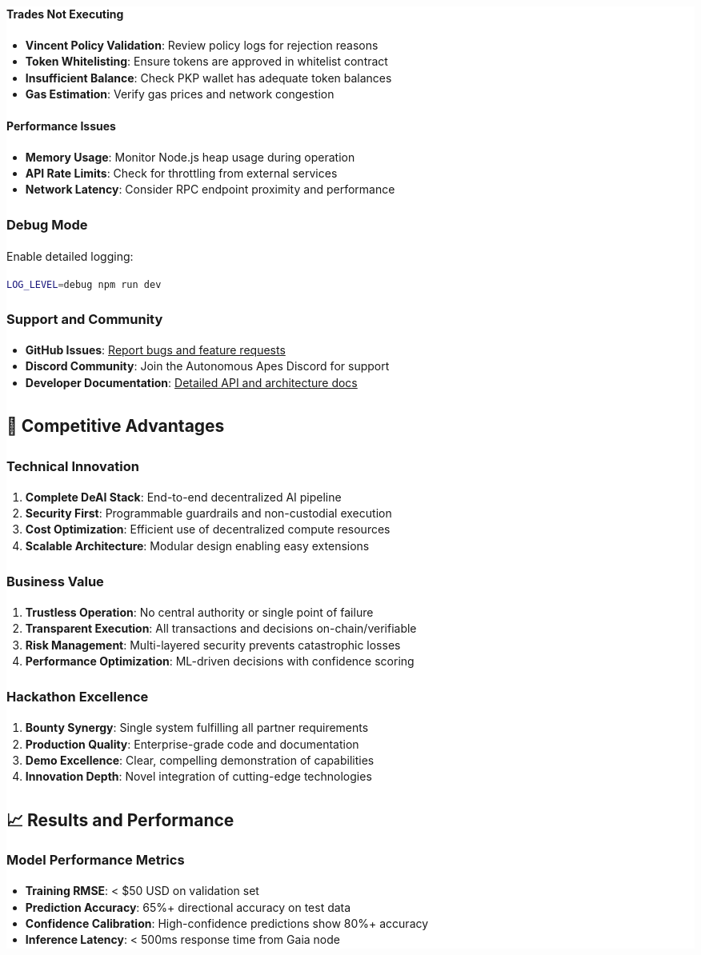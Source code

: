 #### Trades Not Executing
- **Vincent Policy Validation**: Review policy logs for rejection reasons
- **Token Whitelisting**: Ensure tokens are approved in whitelist contract
- **Insufficient Balance**: Check PKP wallet has adequate token balances
- **Gas Estimation**: Verify gas prices and network congestion

#### Performance Issues
- **Memory Usage**: Monitor Node.js heap usage during operation
- **API Rate Limits**: Check for throttling from external services
- **Network Latency**: Consider RPC endpoint proximity and performance

### Debug Mode

Enable detailed logging:
```bash
LOG_LEVEL=debug npm run dev
```

### Support and Community

- **GitHub Issues**: [Report bugs and feature requests](https://github.com/your-repo/project-cypher/issues)
- **Discord Community**: Join the Autonomous Apes Discord for support
- **Developer Documentation**: [Detailed API and architecture docs](./docs/)

## 🏅 Competitive Advantages

### Technical Innovation
1. **Complete DeAI Stack**: End-to-end decentralized AI pipeline
2. **Security First**: Programmable guardrails and non-custodial execution
3. **Cost Optimization**: Efficient use of decentralized compute resources
4. **Scalable Architecture**: Modular design enabling easy extensions

### Business Value
1. **Trustless Operation**: No central authority or single point of failure
2. **Transparent Execution**: All transactions and decisions on-chain/verifiable
3. **Risk Management**: Multi-layered security prevents catastrophic losses
4. **Performance Optimization**: ML-driven decisions with confidence scoring

### Hackathon Excellence
1. **Bounty Synergy**: Single system fulfilling all partner requirements
2. **Production Quality**: Enterprise-grade code and documentation
3. **Demo Excellence**: Clear, compelling demonstration of capabilities
4. **Innovation Depth**: Novel integration of cutting-edge technologies

## 📈 Results and Performance

### Model Performance Metrics
- **Training RMSE**: < $50 USD on validation set
- **Prediction Accuracy**: 65%+ directional accuracy on test data
- **Confidence Calibration**: High-confidence predictions show 80%+ accuracy
- **Inference Latency**: < 500ms response time from Gaia node

